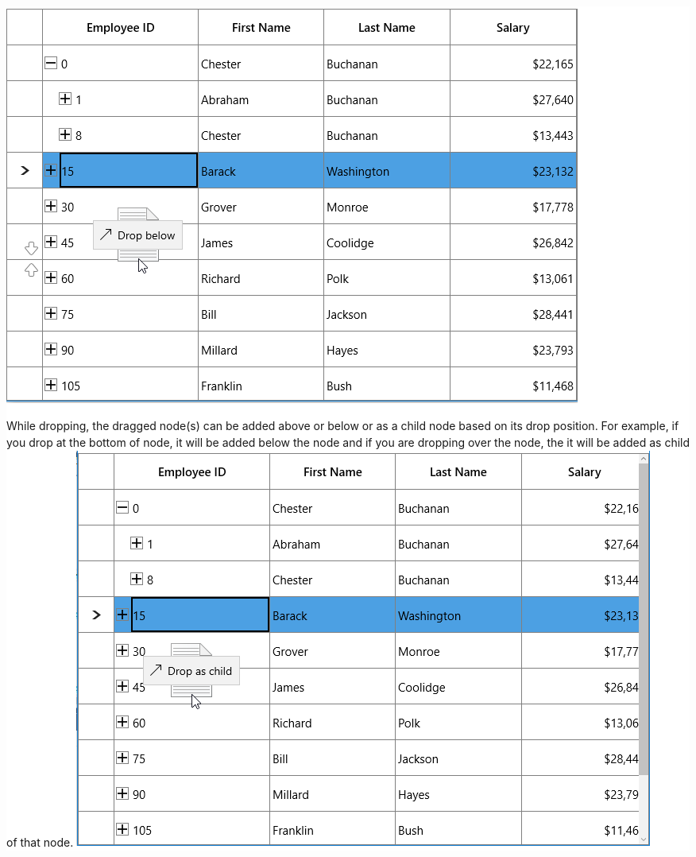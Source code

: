 ![Drag and drop window while dragging in WPF treegrid](Row-Drag-And-Drop_images/Row-Drag-And-Drop_img1.png)

While dropping, the dragged node(s) can be added above or below or as a child node based on its drop position. For example, if you drop at the bottom of node, it will be added below the node and if you are dropping over the node, the it will be added as child of that node.
![Drap and drop row as child](Row-Drag-And-Drop_images/Row-Drag-And-Drop_img2.png)
